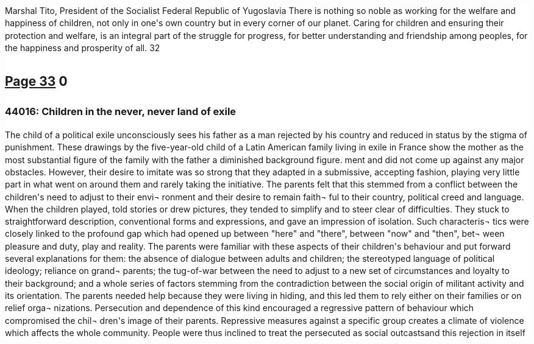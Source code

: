 Marshal Tito, President of the Socialist Federal Republic
of Yugoslavia
There is nothing so noble as working for the welfare and happiness of children, not only
in one's own country but in every corner of our planet. Caring for children and ensuring
their protection and welfare, is an integral part of the struggle for progress, for better
understanding and friendship among peoples, for the happiness and prosperity of all.
32

## [Page 33](https://demo.humlab.umu.se/courier/074768engo.pdf#page=33) 0

### 44016: Children in the never, never land of exile

The child of a political exile unconsciously sees his father as a man
rejected by his country and reduced in status by the stigma of punishment.
These drawings by the five-year-old child of a Latin American family living
in exile in France show the mother as the most substantial figure of the
family with the father a diminished background figure.
ment and did not come up against any
major obstacles. However, their desire to
imitate was so strong that they adapted in a
submissive, accepting fashion, playing very
little part in what went on around them and
rarely taking the initiative. The parents felt
that this stemmed from a conflict between
the children's need to adjust to their envi¬
ronment and their desire to remain faith¬
ful to their country, political creed and
language.
When the children played, told stories or
drew pictures, they tended to simplify and
to steer clear of difficulties. They stuck to
straightforward description, conventional
forms and expressions, and gave an
impression of isolation. Such characteris¬
tics were closely linked to the profound gap
which had opened up between "here" and
"there", between "now" and "then", bet¬
ween pleasure and duty, play and reality.
The parents were familiar with these
aspects of their children's behaviour and
put forward several explanations for them:
the absence of dialogue between adults
and children; the stereotyped language of
political ideology; reliance on grand¬
parents; the tug-of-war between the need
to adjust to a new set of circumstances
and loyalty to their background; and a
whole series of factors stemming from the
contradiction between the social origin of
militant activity and its orientation.
The parents needed help because they
were living in hiding, and this led them to
rely either on their families or on relief orga¬
nizations. Persecution and dependence of
this kind encouraged a regressive pattern
of behaviour which compromised the chil¬
dren's image of their parents.
Repressive measures against a specific
group creates a climate of violence which
affects the whole community. People were
thus inclined to treat the persecuted as
social outcastsand this rejection in itself